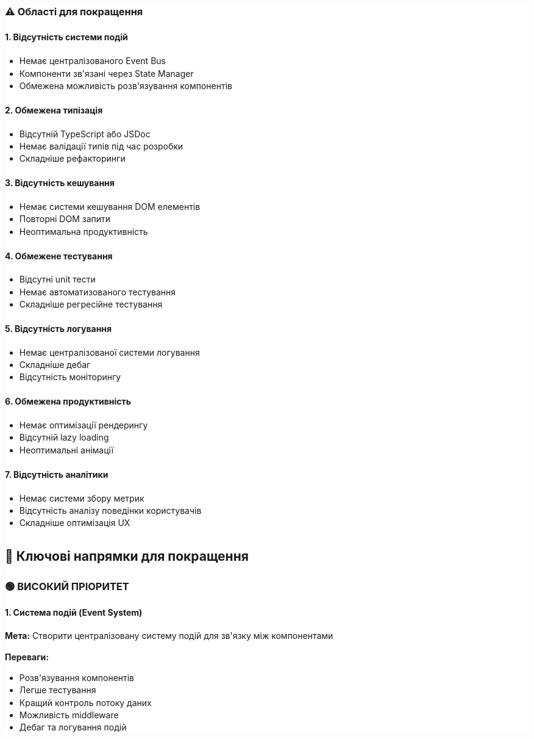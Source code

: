 ### ⚠️ Області для покращення

#### 1. **Відсутність системи подій**
- Немає централізованого Event Bus
- Компоненти зв'язані через State Manager
- Обмежена можливість розв'язування компонентів

#### 2. **Обмежена типізація**
- Відсутній TypeScript або JSDoc
- Немає валідації типів під час розробки
- Складніше рефакторинги

#### 3. **Відсутність кешування**
- Немає системи кешування DOM елементів
- Повторні DOM запити
- Неоптимальна продуктивність

#### 4. **Обмежене тестування**
- Відсутні unit тести
- Немає автоматизованого тестування
- Складніше регресійне тестування

#### 5. **Відсутність логування**
- Немає централізованої системи логування
- Складніше дебаг
- Відсутність моніторингу

#### 6. **Обмежена продуктивність**
- Немає оптимізації рендерингу
- Відсутній lazy loading
- Неоптимальні анімації

#### 7. **Відсутність аналітики**
- Немає системи збору метрик
- Відсутність аналізу поведінки користувачів
- Складніше оптимізація UX

## 🚀 Ключові напрямки для покращення

### 🟢 ВИСОКИЙ ПРІОРИТЕТ

#### 1. **Система подій (Event System)**
**Мета:** Створити централізовану систему подій для зв'язку між компонентами

**Переваги:**
- Розв'язування компонентів
- Легше тестування
- Кращий контроль потоку даних
- Можливість middleware
- Дебаг та логування подій
